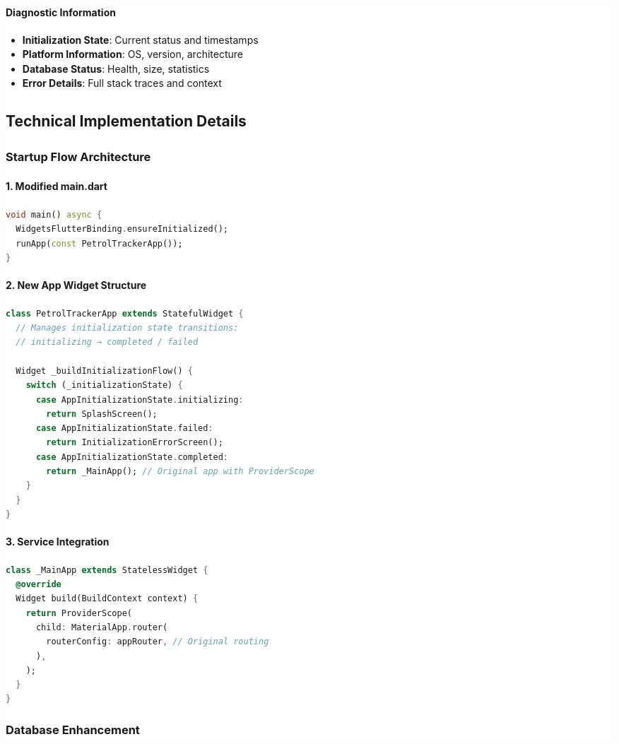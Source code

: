 #### Diagnostic Information
- **Initialization State**: Current status and timestamps
- **Platform Information**: OS, version, architecture
- **Database Status**: Health, size, statistics
- **Error Details**: Full stack traces and context

## Technical Implementation Details

### Startup Flow Architecture

#### 1. Modified main.dart
```dart
void main() async {
  WidgetsFlutterBinding.ensureInitialized();
  runApp(const PetrolTrackerApp());
}
```

#### 2. New App Widget Structure
```dart
class PetrolTrackerApp extends StatefulWidget {
  // Manages initialization state transitions:
  // initializing → completed / failed
  
  Widget _buildInitializationFlow() {
    switch (_initializationState) {
      case AppInitializationState.initializing:
        return SplashScreen();
      case AppInitializationState.failed:
        return InitializationErrorScreen();
      case AppInitializationState.completed:
        return _MainApp(); // Original app with ProviderScope
    }
  }
}
```

#### 3. Service Integration
```dart
class _MainApp extends StatelessWidget {
  @override
  Widget build(BuildContext context) {
    return ProviderScope(
      child: MaterialApp.router(
        routerConfig: appRouter, // Original routing
      ),
    );
  }
}
```

### Database Enhancement

